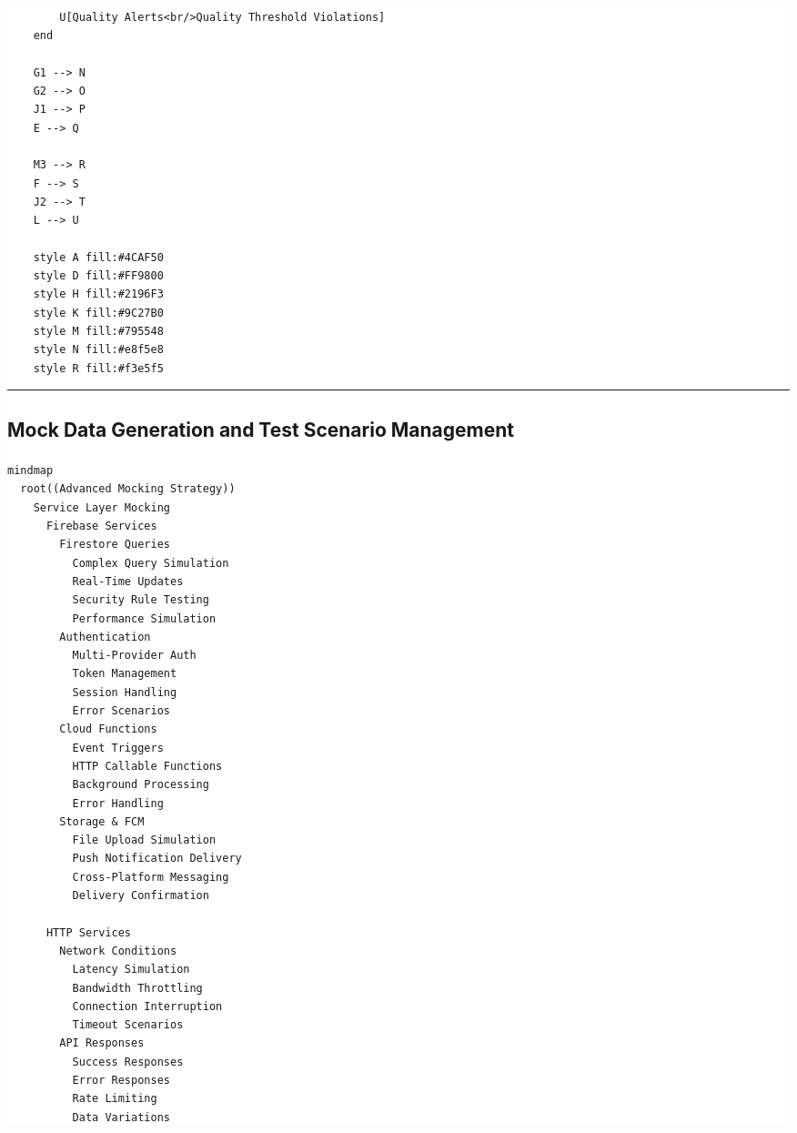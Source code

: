```mermaid
        U[Quality Alerts<br/>Quality Threshold Violations]
    end
    
    G1 --> N
    G2 --> O
    J1 --> P
    E --> Q
    
    M3 --> R
    F --> S
    J2 --> T
    L --> U
    
    style A fill:#4CAF50
    style D fill:#FF9800
    style H fill:#2196F3
    style K fill:#9C27B0
    style M fill:#795548
    style N fill:#e8f5e8
    style R fill:#f3e5f5
```

---

## **Mock Data Generation and Test Scenario Management**

```mermaid
mindmap
  root((Advanced Mocking Strategy))
    Service Layer Mocking
      Firebase Services
        Firestore Queries
          Complex Query Simulation
          Real-Time Updates
          Security Rule Testing
          Performance Simulation
        Authentication
          Multi-Provider Auth
          Token Management
          Session Handling
          Error Scenarios
        Cloud Functions
          Event Triggers
          HTTP Callable Functions
          Background Processing
          Error Handling
        Storage & FCM
          File Upload Simulation
          Push Notification Delivery
          Cross-Platform Messaging
          Delivery Confirmation
      
      HTTP Services
        Network Conditions
          Latency Simulation
          Bandwidth Throttling
          Connection Interruption
          Timeout Scenarios
        API Responses
          Success Responses
          Error Responses
          Rate Limiting
          Data Variations
```